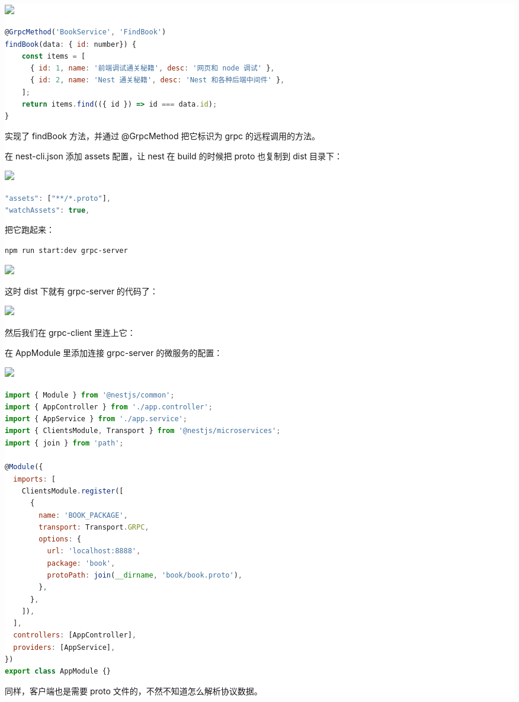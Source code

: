 ![](//liushuaiyang.oss-cn-shanghai.aliyuncs.com/nest-docs/image/第112章-14.png)

```javascript
@GrpcMethod('BookService', 'FindBook')
findBook(data: { id: number}) {
    const items = [
      { id: 1, name: '前端调试通关秘籍', desc: '网页和 node 调试' },
      { id: 2, name: 'Nest 通关秘籍', desc: 'Nest 和各种后端中间件' },
    ];
    return items.find(({ id }) => id === data.id);
}
```

实现了 findBook 方法，并通过 @GrpcMethod 把它标识为  grpc 的远程调用的方法。

在 nest-cli.json 添加 assets 配置，让 nest 在 build 的时候把 proto 也复制到 dist 目录下：

![](//liushuaiyang.oss-cn-shanghai.aliyuncs.com/nest-docs/image/第112章-15.png)

```javascript
"assets": ["**/*.proto"],
"watchAssets": true,
```

把它跑起来：

```
npm run start:dev grpc-server
```
![](//liushuaiyang.oss-cn-shanghai.aliyuncs.com/nest-docs/image/第112章-16.png)

这时 dist 下就有 grpc-server 的代码了：

![](//liushuaiyang.oss-cn-shanghai.aliyuncs.com/nest-docs/image/第112章-17.png)

然后我们在 grpc-client 里连上它：

在 AppModule 里添加连接 grpc-server 的微服务的配置：

![](//liushuaiyang.oss-cn-shanghai.aliyuncs.com/nest-docs/image/第112章-18.png)

```javascript
import { Module } from '@nestjs/common';
import { AppController } from './app.controller';
import { AppService } from './app.service';
import { ClientsModule, Transport } from '@nestjs/microservices';
import { join } from 'path';

@Module({
  imports: [
    ClientsModule.register([
      {
        name: 'BOOK_PACKAGE',
        transport: Transport.GRPC,
        options: {
          url: 'localhost:8888',
          package: 'book',
          protoPath: join(__dirname, 'book/book.proto'),
        },
      },
    ]),
  ],
  controllers: [AppController],
  providers: [AppService],
})
export class AppModule {}
```
同样，客户端也是需要 proto 文件的，不然不知道怎么解析协议数据。